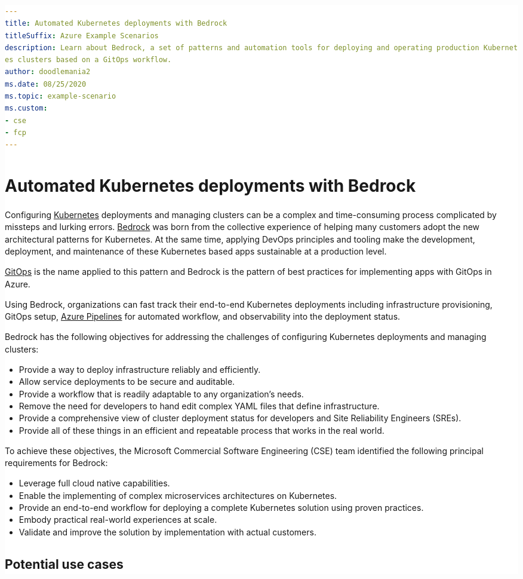 ```yaml
---
title: Automated Kubernetes deployments with Bedrock
titleSuffix: Azure Example Scenarios
description: Learn about Bedrock, a set of patterns and automation tools for deploying and operating production Kubernetes clusters based on a GitOps workflow.
author: doodlemania2
ms.date: 08/25/2020
ms.topic: example-scenario
ms.custom:
- cse
- fcp
---
```


# Automated Kubernetes deployments with Bedrock

Configuring [Kubernetes](#kubernetes) deployments and managing clusters can be a complex and time-consuming process complicated by missteps and lurking errors. [Bedrock](https://github.com/microsoft/bedrock) was born from the collective experience of helping many customers adopt the new architectural patterns for Kubernetes. At the same time, applying DevOps principles and tooling make the development, deployment, and maintenance of these Kubernetes based apps sustainable at a production level.

[GitOps](#gitops) is the name applied to this pattern and Bedrock is the pattern of best practices for implementing apps with GitOps in Azure.

Using Bedrock, organizations can fast track their end-to-end Kubernetes deployments including infrastructure provisioning, GitOps setup, [Azure Pipelines](https://azure.microsoft.com/services/devops/pipelines/) for automated workflow, and observability into the deployment status.

Bedrock has the following objectives for addressing the challenges of configuring Kubernetes deployments and managing clusters:

* Provide a way to deploy infrastructure reliably and efficiently.
* Allow service deployments to be secure and auditable.
* Provide a workflow that is readily adaptable to any organization’s needs.
* Remove the need for developers to hand edit complex YAML files that define infrastructure.
* Provide a comprehensive view of cluster deployment status for developers and Site Reliability Engineers (SREs).
* Provide all of these things in an efficient and repeatable process that works in the real world.

To achieve these objectives, the Microsoft Commercial Software Engineering (CSE) team identified the following principal requirements for Bedrock:

* Leverage full cloud native capabilities.
* Enable the implementing of complex microservices architectures on Kubernetes.
* Provide an end-to-end workflow for deploying a complete Kubernetes solution using proven practices.
* Embody practical real-world experiences at scale.
* Validate and improve the solution by implementation with actual customers.

## Potential use cases
